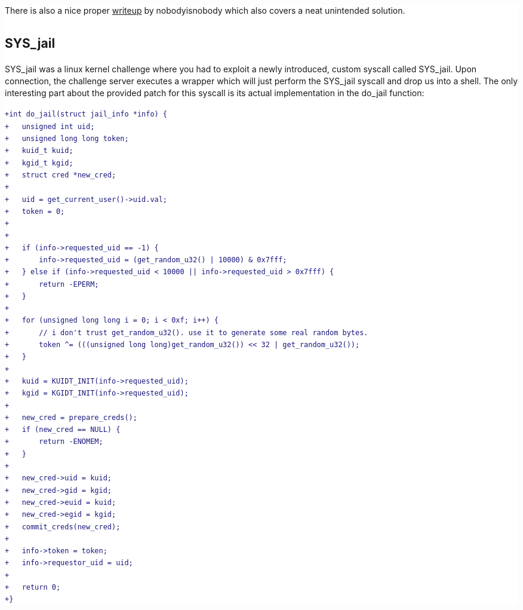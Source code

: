 There is also a nice proper [writeup](https://github.com/nobodyisnobody/write-ups/tree/main/KITCTFCTF.2022/pwn/movsh) by nobodyisnobody which also covers a neat unintended solution.

## SYS_jail

SYS_jail was a linux kernel challenge where you had to exploit a newly introduced, custom syscall called SYS_jail. Upon connection, the challenge server executes a wrapper which will just perform the SYS_jail syscall and drop us into a shell. The only interesting part about the provided patch for this syscall is its actual implementation in the do_jail function:

```patch
+int do_jail(struct jail_info *info) {
+	unsigned int uid;
+	unsigned long long token;
+	kuid_t kuid;
+	kgid_t kgid;
+	struct cred *new_cred;
+
+	uid = get_current_user()->uid.val;
+	token = 0;
+
+
+	if (info->requested_uid == -1) {
+		info->requested_uid = (get_random_u32() | 10000) & 0x7fff;
+	} else if (info->requested_uid < 10000 || info->requested_uid > 0x7fff) {
+		return -EPERM;
+	}
+
+	for (unsigned long long i = 0; i < 0xf; i++) {
+		// i don't trust get_random_u32(). use it to generate some real random bytes.
+		token ^= (((unsigned long long)get_random_u32()) << 32 | get_random_u32());
+	}
+
+	kuid = KUIDT_INIT(info->requested_uid);
+	kgid = KGIDT_INIT(info->requested_uid);
+
+	new_cred = prepare_creds();
+	if (new_cred == NULL) {
+		return -ENOMEM;
+	}
+
+	new_cred->uid = kuid;
+	new_cred->gid = kgid;
+	new_cred->euid = kuid;
+	new_cred->egid = kgid;
+	commit_creds(new_cred);
+
+	info->token = token;
+	info->requestor_uid = uid;
+
+	return 0;
+}
``` 
